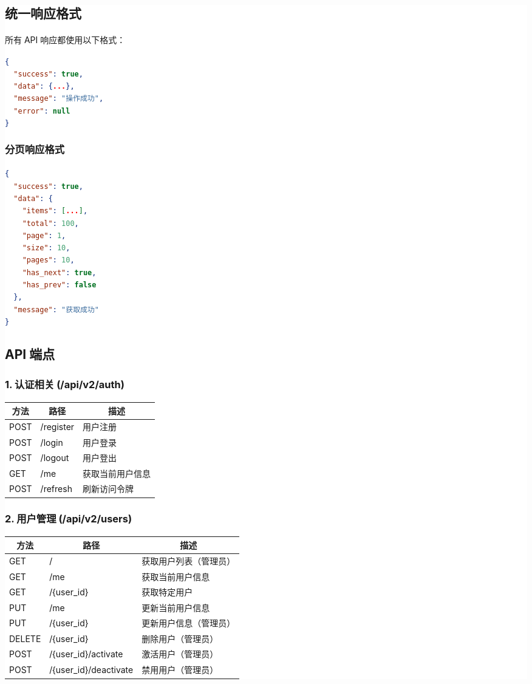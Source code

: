 ## 统一响应格式

所有 API 响应都使用以下格式：

```json
{
  "success": true,
  "data": {...},
  "message": "操作成功",
  "error": null
}
```

### 分页响应格式

```json
{
  "success": true,
  "data": {
    "items": [...],
    "total": 100,
    "page": 1,
    "size": 10,
    "pages": 10,
    "has_next": true,
    "has_prev": false
  },
  "message": "获取成功"
}
```

## API 端点

### 1. 认证相关 (/api/v2/auth)

| 方法 | 路径 | 描述 |
|------|------|------|
| POST | /register | 用户注册 |
| POST | /login | 用户登录 |
| POST | /logout | 用户登出 |
| GET  | /me | 获取当前用户信息 |
| POST | /refresh | 刷新访问令牌 |

### 2. 用户管理 (/api/v2/users)

| 方法 | 路径 | 描述 |
|------|------|------|
| GET  | / | 获取用户列表（管理员） |
| GET  | /me | 获取当前用户信息 |
| GET  | /{user_id} | 获取特定用户 |
| PUT  | /me | 更新当前用户信息 |
| PUT  | /{user_id} | 更新用户信息（管理员） |
| DELETE | /{user_id} | 删除用户（管理员） |
| POST | /{user_id}/activate | 激活用户（管理员） |
| POST | /{user_id}/deactivate | 禁用用户（管理员） |
